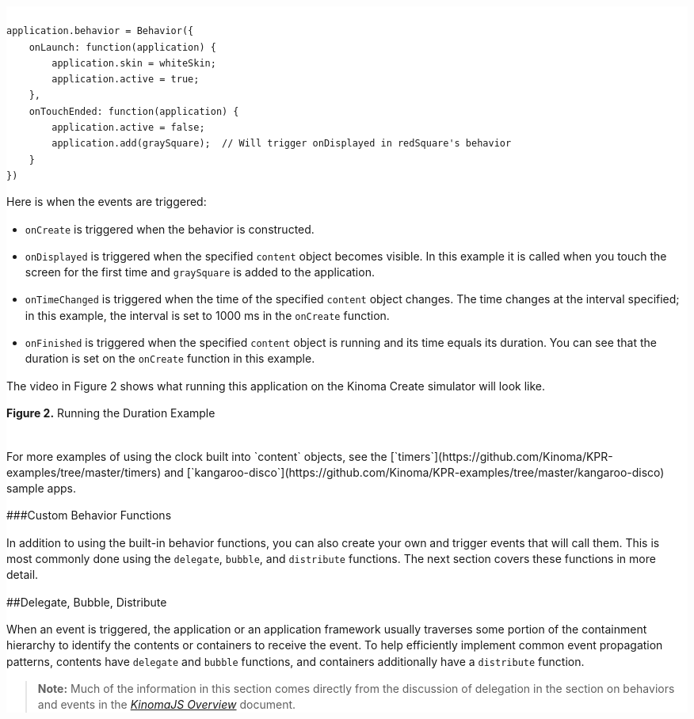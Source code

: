 ```
		
application.behavior = Behavior({
	onLaunch: function(application) {
		application.skin = whiteSkin;
		application.active = true;
	},
	onTouchEnded: function(application) {
		application.active = false;
		application.add(graySquare);  // Will trigger onDisplayed in redSquare's behavior
	}
})
```

Here is when the events are triggered:

* `onCreate` is triggered when the behavior is constructed.

* `onDisplayed` is triggered when the specified `content` object becomes visible. In this example it is called when you touch the screen for the first time and `graySquare` is added to the application.

* `onTimeChanged` is triggered when the time of the specified `content` object changes. The time changes at the interval specified; in this example, the interval is set to 1000 ms in the `onCreate` function.

* `onFinished` is triggered when the specified `content` object is running and its time equals its duration. You can see that the duration is set on the `onCreate` function in this example.

The video in Figure 2 shows what running this application on the Kinoma Create simulator will look like.

**Figure 2.** Running the Duration Example

<iframe width="100%" height="500" src="https://www.youtube.com/embed/C3cLbxeVwSY?rel=0&amp;vq=hd720" frameborder="0" allowfullscreen></iframe>

<br>
For more examples of using the clock built into `content` objects, see the [`timers`](https://github.com/Kinoma/KPR-examples/tree/master/timers) and [`kangaroo-disco`](https://github.com/Kinoma/KPR-examples/tree/master/kangaroo-disco) sample apps.

###Custom Behavior Functions

In addition to using the built-in behavior functions, you can also create your own and trigger events that will call them. This is most commonly done using the `delegate`, `bubble`, and `distribute` functions. The next section covers these functions in more detail.


##Delegate, Bubble, Distribute

When an event is triggered, the application or an application framework usually traverses some portion of the containment hierarchy to identify the contents or containers to receive the event. To help efficiently implement common event propagation patterns, contents have `delegate` and `bubble` functions, and containers additionally have a `distribute` function.

> **Note:** Much of the information in this section comes directly from the discussion of delegation in the section on behaviors and events in the [*KinomaJS Overview*](../../../../../xs6/xsedit/features/documentation/docs/overview/overview.md) document.
